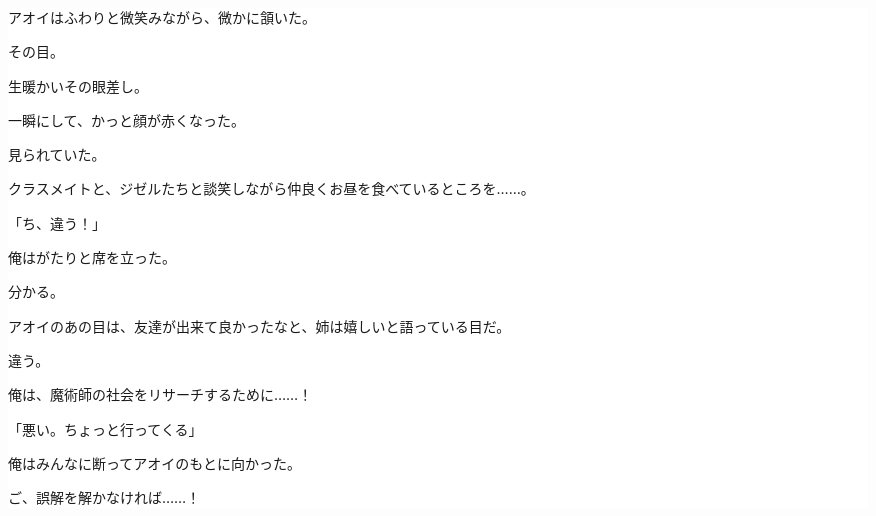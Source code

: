  </p>
 <p id="L294">
  アオイはふわりと微笑みながら、微かに頷いた。
 </p>
 <p id="L295">
  その目。
 </p>
 <p id="L296">
  生暖かいその眼差し。
 </p>
 <p id="L297">
  一瞬にして、かっと顔が赤くなった。
 </p>
 <p id="L298">
  見られていた。
 </p>
 <p id="L299">
  クラスメイトと、ジゼルたちと談笑しながら仲良くお昼を食べているところを……。
 </p>
 <p id="L300">
  「ち、違う！」
 </p>
 <p id="L301">
  俺はがたりと席を立った。
 </p>
 <p id="L302">
  分かる。
 </p>
 <p id="L303">
  アオイのあの目は、友達が出来て良かったなと、姉は嬉しいと語っている目だ。
 </p>
 <p id="L304">
  違う。
 </p>
 <p id="L305">
  俺は、魔術師の社会をリサーチするために……！
 </p>
 <p id="L306">
  「悪い。ちょっと行ってくる」
 </p>
 <p id="L307">
  俺はみんなに断ってアオイのもとに向かった。
 </p>
 <p id="L308">
  ご、誤解を解かなければ……！
 </p>
</div>

